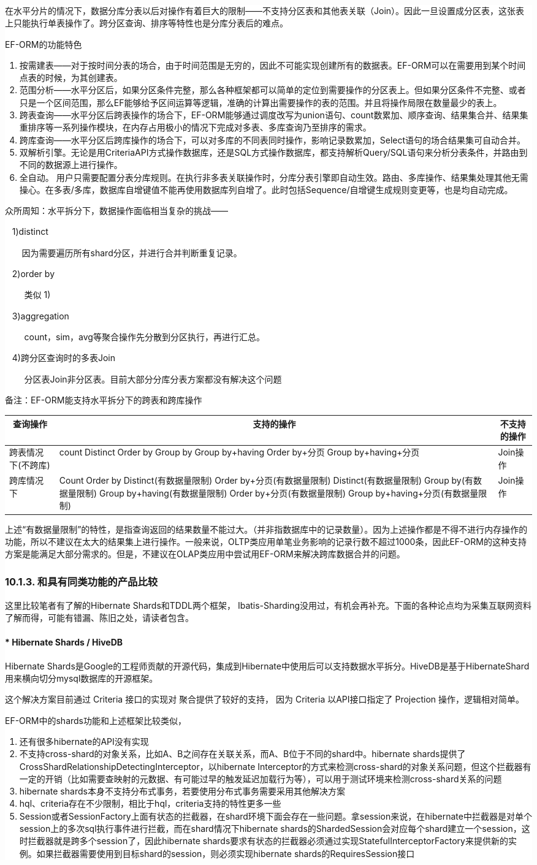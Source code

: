 
在水平分片的情况下，数据分库分表以后对操作有着巨大的限制——不支持分区表和其他表关联（Join）。因此一旦设置成分区表，这张表上只能执行单表操作了。跨分区查询、排序等特性也是分库分表后的难点。

EF-ORM的功能特色

1. 按需建表——对于按时间分表的场合，由于时间范围是无穷的，因此不可能实现创建所有的数据表。EF-ORM可以在需要用到某个时间点表的时候，为其创建表。
2. 范围分析——水平分区后，如果分区条件完整，那么各种框架都可以简单的定位到需要操作的分区表上。但如果分区条件不完整、或者只是一个区间范围，那么EF能够给予区间运算等逻辑，准确的计算出需要操作的表的范围。并且将操作局限在数量最少的表上。
3. 跨表查询——水平分区后跨表操作的场合下，EF-ORM能够通过调度改写为union语句、count数累加、顺序查询、结果集合并、结果集重排序等一系列操作模块，在内存占用极小的情况下完成对多表、多库查询乃至排序的需求。
4. 跨库查询——水平分区后跨库操作的场合下，可以对多库的不同表同时操作，影响记录数累加，Select语句的场合结果集可自动合并。
5. 双解析引擎。无论是用CriteriaAPI方式操作数据库，还是SQL方式操作数据库，都支持解析Query/SQL语句来分析分表条件，并路由到不同的数据源上进行操作。
6. 全自动。 用户只需要配置分表分库规则。在执行非多表关联操作时，分库分表引擎即自动生效。路由、多库操作、结果集处理其他无需操心。在多表/多库，数据库自增键值不能再使用数据库列自增了。此时包括Sequence/自增键生成规则变更等，也是均自动完成。

众所周知：水平拆分下，数据操作面临相当复杂的挑战——

   1)distinct 

       因为需要遍历所有shard分区，并进行合并判断重复记录。 

   2)order by 

        类似 1) 

   3)aggregation 

        count，sim，avg等聚合操作先分散到分区执行，再进行汇总。

   4)跨分区查询时的多表Join

        分区表Join非分区表。目前大部分分库分表方案都没有解决这个问题

备注：EF-ORM能支持水平拆分下的跨表和跨库操作

| 查询操作       | 支持的操作                                    | 不支持的操作 |
| ---------- | ---------------------------------------- | ------ |
| 跨表情况下(不跨库) | count  Distinct  Order by  Group by  Group by+having  Order by+分页  Group by+having+分页 | Join操作 |
| 跨库情况下      | Count  Order by  Distinct(有数据量限制)  Order by+分页(有数据量限制)  Distinct(有数据量限制)  Group by(有数据量限制)  Group by+having(有数据量限制)  Order by+分页(有数据量限制)  Group by+having+分页(有数据量限制) | Join操作 |

上述“有数据量限制”的特性，是指查询返回的结果数量不能过大。（并非指数据库中的记录数量）。因为上述操作都是不得不进行内存操作的功能，所以不建议在太大的结果集上进行操作。一般来说，OLTP类应用单笔业务影响的记录行数不超过1000条，因此EF-ORM的这种支持方案是能满足大部分需求的。但是，不建议在OLAP类应用中尝试用EF-ORM来解决跨库数据合并的问题。

### 10.1.3.  和具有同类功能的产品比较

这里比较笔者有了解的Hibernate Shards和TDDL两个框架， Ibatis-Sharding没用过，有机会再补充。下面的各种论点均为采集互联网资料了解而得，可能有错漏、陈旧之处，请读者包含。

#### * Hibernate Shards / HiveDB


Hibernate Shards是Google的工程师贡献的开源代码，集成到Hibernate中使用后可以支持数据水平拆分。HiveDB是基于HibernateShard 用来横向切分mysql数据库的开源框架。

这个解决方案目前通过 Criteria 接口的实现对 聚合提供了较好的支持， 因为 Criteria 以API接口指定了 Projection 操作，逻辑相对简单。

EF-ORM中的shards功能和上述框架比较类似，

1. 还有很多hibernate的API没有实现
2. 不支持cross-shard的对象关系，比如A、B之间存在关联关系，而A、B位于不同的shard中。hibernate shards提供了CrossShardRelationshipDetectingInterceptor，以hibernate Interceptor的方式来检测cross-shard的对象关系问题，但这个拦截器有一定的开销（比如需要查映射的元数据、有可能过早的触发延迟加载行为等），可以用于测试环境来检测cross-shard关系的问题
3. hibernate shards本身不支持分布式事务，若要使用分布式事务需要采用其他解决方案
4. hql、criteria存在不少限制，相比于hql，criteria支持的特性更多一些
5. Session或者SessionFactory上面有状态的拦截器，在shard环境下面会存在一些问题。拿session来说，在hibernate中拦截器是对单个session上的多次sql执行事件进行拦截，而在shard情况下hibernate shards的ShardedSession会对应每个shard建立一个session，这时拦截器就是跨多个session了，因此hibernate shards要求有状态的拦截器必须通过实现StatefulInterceptorFactory来提供新的实例。如果拦截器需要使用到目标shard的session，则必须实现hibernate shards的RequiresSession接口 
